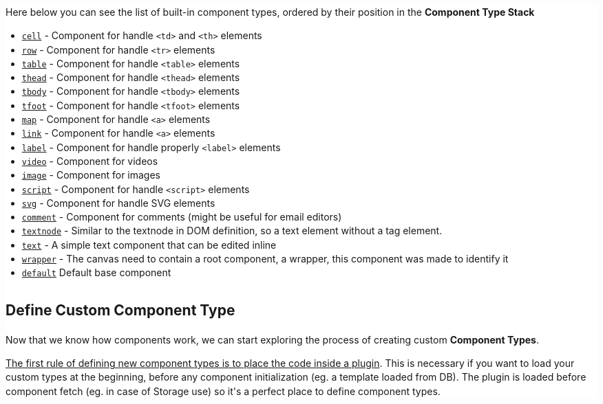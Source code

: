 Here below you can see the list of built-in component types, ordered by their position in the **Component Type Stack**

- [`cell`](https://github.com/dragifyJS/dragifyjs/blob/dev/packages/core/src/dom_components/model/ComponentTableCell.ts) - Component for handle `<td>` and `<th>` elements
- [`row`](https://github.com/dragifyJS/dragifyjs/blob/dev/packages/core/src/dom_components/model/ComponentTableRow.ts) - Component for handle `<tr>` elements
- [`table`](https://github.com/dragifyJS/dragifyjs/blob/dev/packages/core/src/dom_components/model/ComponentTable.ts) - Component for handle `<table>` elements
- [`thead`](https://github.com/dragifyJS/dragifyjs/blob/dev/packages/core/src/dom_components/model/ComponentTableHead.ts) - Component for handle `<thead>` elements
- [`tbody`](https://github.com/dragifyJS/dragifyjs/blob/dev/packages/core/src/dom_components/model/ComponentTableBody.ts) - Component for handle `<tbody>` elements
- [`tfoot`](https://github.com/dragifyJS/dragifyjs/blob/dev/packages/core/src/dom_components/model/ComponentTableFoot.ts) - Component for handle `<tfoot>` elements
- [`map`](https://github.com/dragifyJS/dragifyjs/blob/dev/packages/core/src/dom_components/model/ComponentMap.ts) - Component for handle `<a>` elements
- [`link`](https://github.com/dragifyJS/dragifyjs/blob/dev/packages/core/src/dom_components/model/ComponentLink.ts) - Component for handle `<a>` elements
- [`label`](https://github.com/dragifyJS/dragifyjs/blob/dev/packages/core/src/dom_components/model/ComponentLabel.ts) - Component for handle properly `<label>` elements
- [`video`](https://github.com/dragifyJS/dragifyjs/blob/dev/packages/core/src/dom_components/model/ComponentVideo.ts) - Component for videos
- [`image`](https://github.com/dragifyJS/dragifyjs/blob/dev/packages/core/src/dom_components/model/ComponentImage.ts) - Component for images
- [`script`](https://github.com/dragifyJS/dragifyjs/blob/dev/packages/core/src/dom_components/model/ComponentScript.ts) - Component for handle `<script>` elements
- [`svg`](https://github.com/dragifyJS/dragifyjs/blob/dev/packages/core/src/dom_components/model/ComponentSvg.ts) - Component for handle SVG elements
- [`comment`](https://github.com/dragifyJS/dragifyjs/blob/dev/packages/core/src/dom_components/model/ComponentComment.ts) - Component for comments (might be useful for email editors)
- [`textnode`](https://github.com/dragifyJS/dragifyjs/blob/dev/packages/core/src/dom_components/model/ComponentTextNode.ts) - Similar to the textnode in DOM definition, so a text element without a tag element.
- [`text`](https://github.com/dragifyJS/dragifyjs/blob/dev/packages/core/src/dom_components/model/ComponentText.ts) - A simple text component that can be edited inline
- [`wrapper`](https://github.com/dragifyJS/dragifyjs/blob/dev/packages/core/src/dom_components/model/ComponentWrapper.ts) - The canvas need to contain a root component, a wrapper, this component was made to identify it
- [`default`](https://github.com/dragifyJS/dragifyjs/blob/dev/packages/core/src/dom_components/model/Component.ts) Default base component

## Define Custom Component Type

Now that we know how components work, we can start exploring the process of creating custom **Component Types**.

<u>The first rule of defining new component types is to place the code inside a plugin</u>. This is necessary if you want to load your custom types at the beginning, before any component initialization (eg. a template loaded from DB). The plugin is loaded before component fetch (eg. in case of Storage use) so it's a perfect place to define component types.
